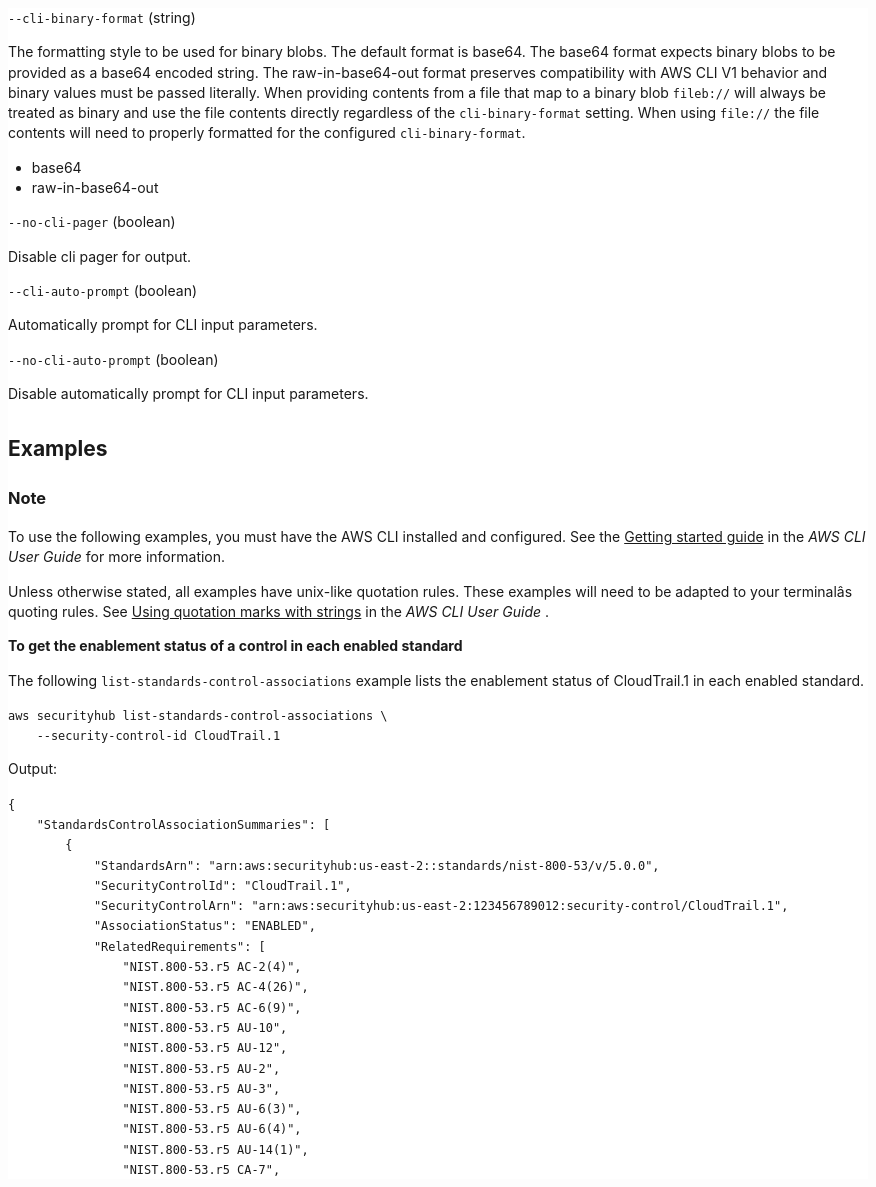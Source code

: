 `--cli-binary-format` (string)

The formatting style to be used for binary blobs. The default format is base64. The base64 format expects binary blobs to be provided as a base64 encoded string. The raw-in-base64-out format preserves compatibility with AWS CLI V1 behavior and binary values must be passed literally. When providing contents from a file that map to a binary blob `fileb://` will always be treated as binary and use the file contents directly regardless of the `cli-binary-format` setting. When using `file://` the file contents will need to properly formatted for the configured `cli-binary-format`.

- base64
- raw-in-base64-out

`--no-cli-pager` (boolean)

Disable cli pager for output.

`--cli-auto-prompt` (boolean)

Automatically prompt for CLI input parameters.

`--no-cli-auto-prompt` (boolean)

Disable automatically prompt for CLI input parameters.

## Examples

### Note

To use the following examples, you must have the AWS CLI installed and configured. See the [Getting started guide](https://docs.aws.amazon.com/cli/latest/userguide/cli-chap-getting-started.html) in the *AWS CLI User Guide* for more information.

Unless otherwise stated, all examples have unix-like quotation rules. These examples will need to be adapted to your terminalâs quoting rules. See [Using quotation marks with strings](https://docs.aws.amazon.com/cli/latest/userguide/cli-usage-parameters-quoting-strings.html) in the *AWS CLI User Guide* .

**To get the enablement status of a control in each enabled standard**

The following `list-standards-control-associations` example lists the enablement status of CloudTrail.1 in each enabled standard.

```
aws securityhub list-standards-control-associations \
    --security-control-id CloudTrail.1
```

Output:

```
{
    "StandardsControlAssociationSummaries": [
        {
            "StandardsArn": "arn:aws:securityhub:us-east-2::standards/nist-800-53/v/5.0.0",
            "SecurityControlId": "CloudTrail.1",
            "SecurityControlArn": "arn:aws:securityhub:us-east-2:123456789012:security-control/CloudTrail.1",
            "AssociationStatus": "ENABLED",
            "RelatedRequirements": [
                "NIST.800-53.r5 AC-2(4)",
                "NIST.800-53.r5 AC-4(26)",
                "NIST.800-53.r5 AC-6(9)",
                "NIST.800-53.r5 AU-10",
                "NIST.800-53.r5 AU-12",
                "NIST.800-53.r5 AU-2",
                "NIST.800-53.r5 AU-3",
                "NIST.800-53.r5 AU-6(3)",
                "NIST.800-53.r5 AU-6(4)",
                "NIST.800-53.r5 AU-14(1)",
                "NIST.800-53.r5 CA-7",
```